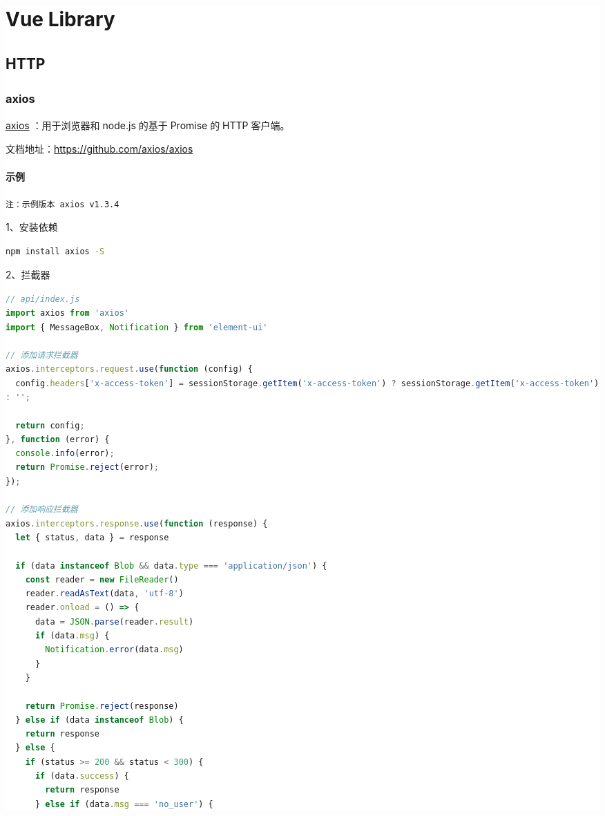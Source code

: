 # Vue Library



## HTTP



### axios

[axios](https://axios-http.com/) ：用于浏览器和 node.js 的基于 Promise 的 HTTP 客户端。

文档地址：https://github.com/axios/axios



#### 示例

`注：示例版本 axios v1.3.4`

1、安装依赖

```sh
npm install axios -S
```



2、拦截器

```js
// api/index.js
import axios from 'axios'
import { MessageBox, Notification } from 'element-ui'

// 添加请求拦截器
axios.interceptors.request.use(function (config) {
  config.headers['x-access-token'] = sessionStorage.getItem('x-access-token') ? sessionStorage.getItem('x-access-token') : '';

  return config;
}, function (error) {
  console.info(error);
  return Promise.reject(error);
});

// 添加响应拦截器
axios.interceptors.response.use(function (response) {
  let { status, data } = response

  if (data instanceof Blob && data.type === 'application/json') {
    const reader = new FileReader()
    reader.readAsText(data, 'utf-8')
    reader.onload = () => {
      data = JSON.parse(reader.result)
      if (data.msg) {
        Notification.error(data.msg)
      }
    }

    return Promise.reject(response)
  } else if (data instanceof Blob) {
    return response
  } else {
    if (status >= 200 && status < 300) {
      if (data.success) {
        return response
      } else if (data.msg === 'no_user') {
```